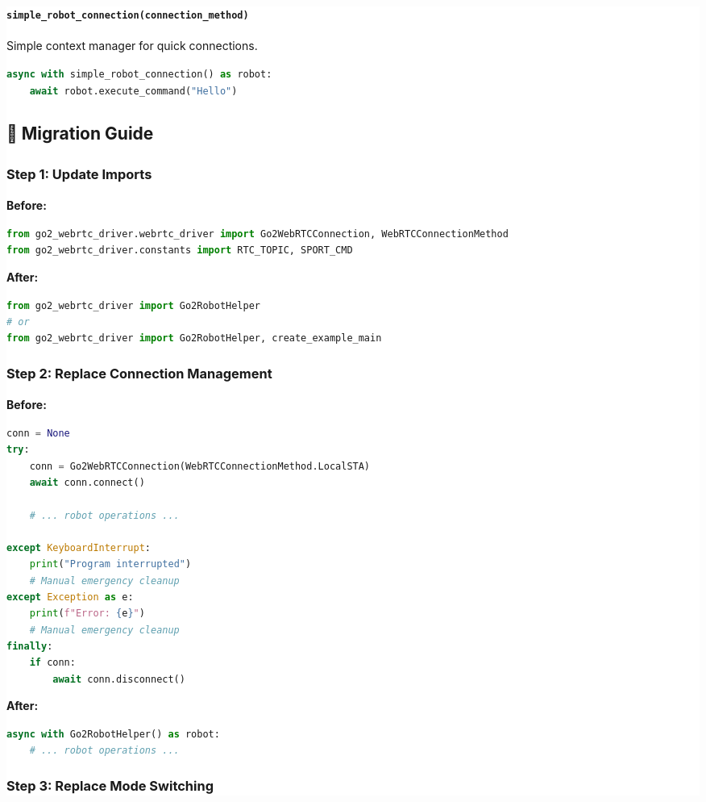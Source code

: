 #### `simple_robot_connection(connection_method)`
Simple context manager for quick connections.

```python
async with simple_robot_connection() as robot:
    await robot.execute_command("Hello")
```

## 🔄 Migration Guide

### Step 1: Update Imports

**Before:**
```python
from go2_webrtc_driver.webrtc_driver import Go2WebRTCConnection, WebRTCConnectionMethod
from go2_webrtc_driver.constants import RTC_TOPIC, SPORT_CMD
```

**After:**
```python
from go2_webrtc_driver import Go2RobotHelper
# or
from go2_webrtc_driver import Go2RobotHelper, create_example_main
```

### Step 2: Replace Connection Management

**Before:**
```python
conn = None
try:
    conn = Go2WebRTCConnection(WebRTCConnectionMethod.LocalSTA)
    await conn.connect()
    
    # ... robot operations ...
    
except KeyboardInterrupt:
    print("Program interrupted")
    # Manual emergency cleanup
except Exception as e:
    print(f"Error: {e}")
    # Manual emergency cleanup
finally:
    if conn:
        await conn.disconnect()
```

**After:**
```python
async with Go2RobotHelper() as robot:
    # ... robot operations ...
```

### Step 3: Replace Mode Switching
